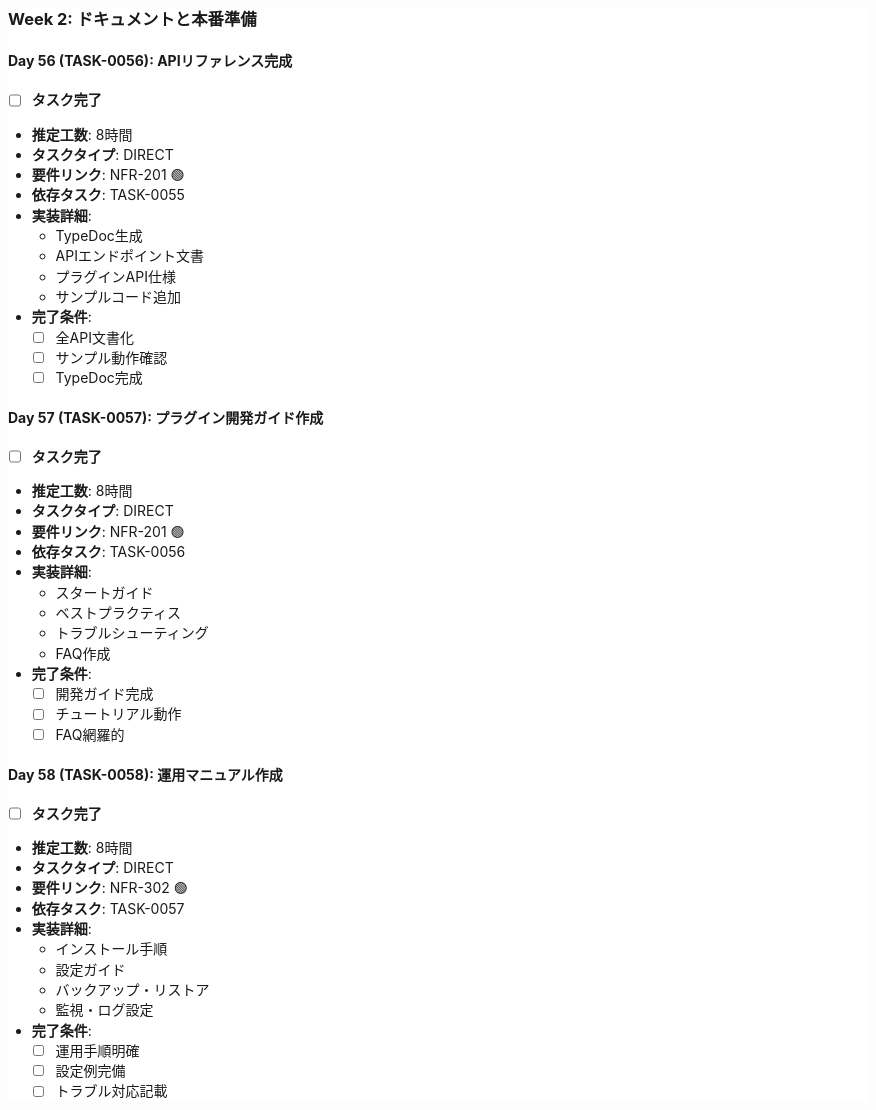 ### Week 2: ドキュメントと本番準備

#### Day 56 (TASK-0056): APIリファレンス完成

- [ ] **タスク完了**
- **推定工数**: 8時間
- **タスクタイプ**: DIRECT
- **要件リンク**: NFR-201 🟢
- **依存タスク**: TASK-0055
- **実装詳細**:
  - TypeDoc生成
  - APIエンドポイント文書
  - プラグインAPI仕様
  - サンプルコード追加
- **完了条件**:
  - [ ] 全API文書化
  - [ ] サンプル動作確認
  - [ ] TypeDoc完成

#### Day 57 (TASK-0057): プラグイン開発ガイド作成

- [ ] **タスク完了**
- **推定工数**: 8時間
- **タスクタイプ**: DIRECT
- **要件リンク**: NFR-201 🟢
- **依存タスク**: TASK-0056
- **実装詳細**:
  - スタートガイド
  - ベストプラクティス
  - トラブルシューティング
  - FAQ作成
- **完了条件**:
  - [ ] 開発ガイド完成
  - [ ] チュートリアル動作
  - [ ] FAQ網羅的

#### Day 58 (TASK-0058): 運用マニュアル作成

- [ ] **タスク完了**
- **推定工数**: 8時間
- **タスクタイプ**: DIRECT
- **要件リンク**: NFR-302 🟢
- **依存タスク**: TASK-0057
- **実装詳細**:
  - インストール手順
  - 設定ガイド
  - バックアップ・リストア
  - 監視・ログ設定
- **完了条件**:
  - [ ] 運用手順明確
  - [ ] 設定例完備
  - [ ] トラブル対応記載
